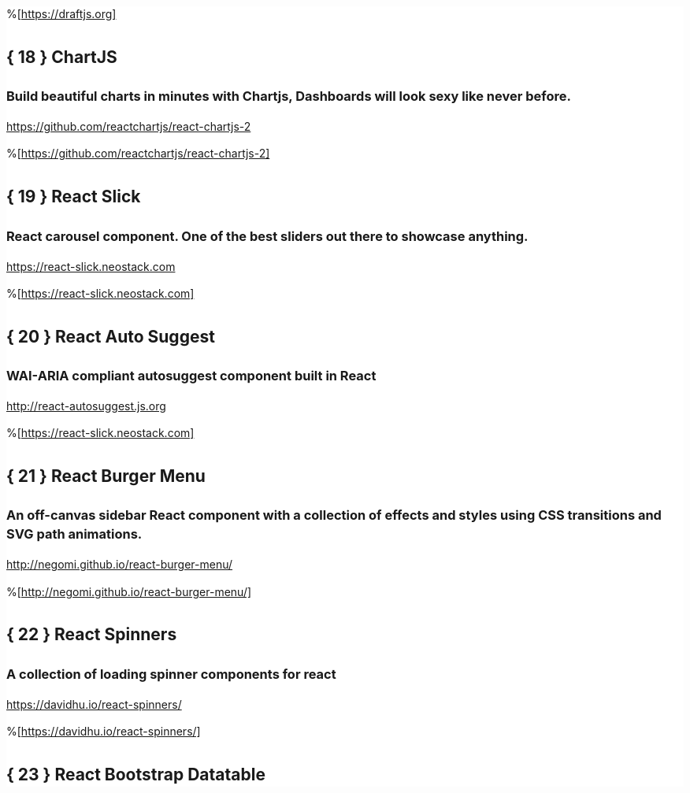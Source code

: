 %[https://draftjs.org]


## { 18 } ChartJS 

### Build beautiful charts in minutes with Chartjs, Dashboards will look sexy like never before.

https://github.com/reactchartjs/react-chartjs-2

%[https://github.com/reactchartjs/react-chartjs-2]


## { 19 } React Slick 

### React carousel component. One of the best sliders out there to showcase anything.

https://react-slick.neostack.com

%[https://react-slick.neostack.com]


## { 20 } React Auto Suggest 

### WAI-ARIA compliant autosuggest component built in React

http://react-autosuggest.js.org

%[https://react-slick.neostack.com]



## { 21 } React Burger Menu

### An off-canvas sidebar React component with a collection of effects and styles using CSS transitions and SVG path animations.

http://negomi.github.io/react-burger-menu/

%[http://negomi.github.io/react-burger-menu/]



## { 22 } React Spinners

### A collection of loading spinner components for react

https://davidhu.io/react-spinners/

%[https://davidhu.io/react-spinners/]


## { 23 } React Bootstrap Datatable 
